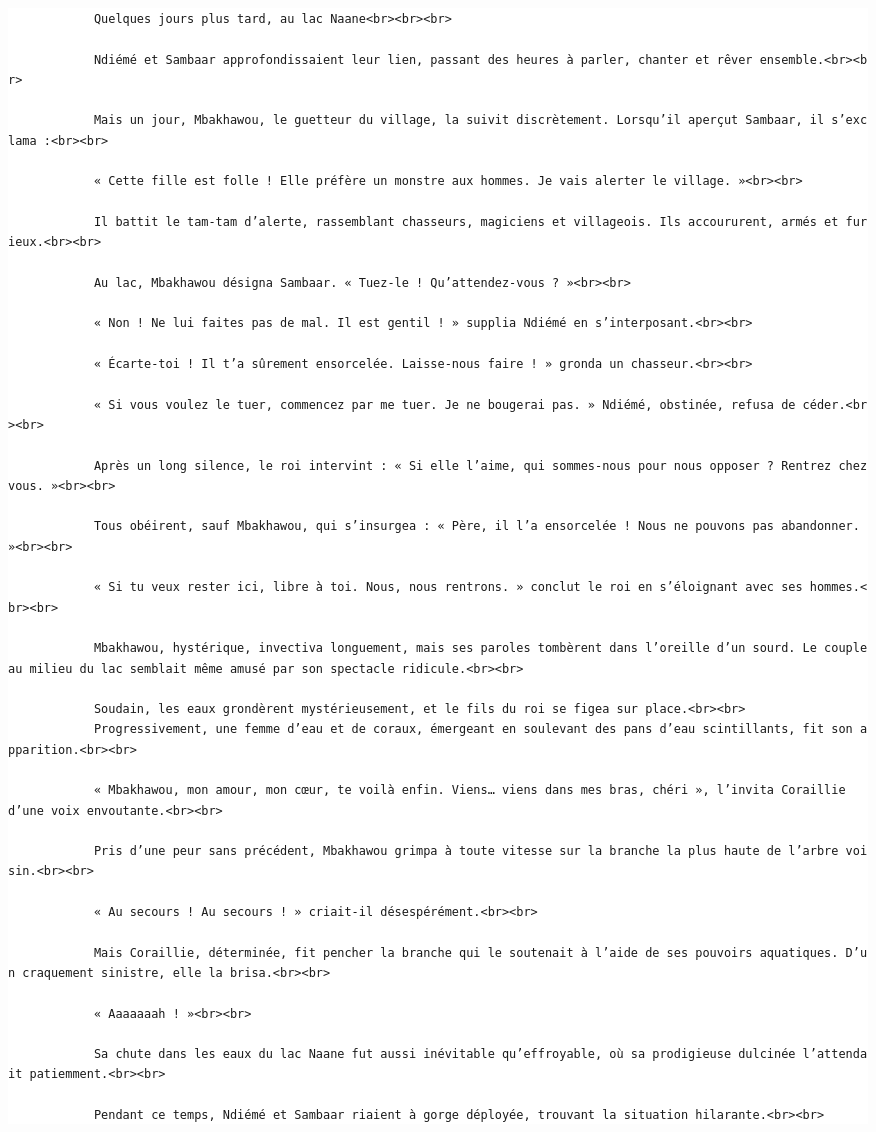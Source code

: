                
                
                
                
                
                
                Quelques jours plus tard, au lac Naane<br><br><br>
                
                Ndiémé et Sambaar approfondissaient leur lien, passant des heures à parler, chanter et rêver ensemble.<br><br>
                
                Mais un jour, Mbakhawou, le guetteur du village, la suivit discrètement. Lorsqu’il aperçut Sambaar, il s’exclama :<br><br>
                
                « Cette fille est folle ! Elle préfère un monstre aux hommes. Je vais alerter le village. »<br><br>
                
                Il battit le tam-tam d’alerte, rassemblant chasseurs, magiciens et villageois. Ils accoururent, armés et furieux.<br><br>
                
                Au lac, Mbakhawou désigna Sambaar. « Tuez-le ! Qu’attendez-vous ? »<br><br>
                
                « Non ! Ne lui faites pas de mal. Il est gentil ! » supplia Ndiémé en s’interposant.<br><br>
                
                « Écarte-toi ! Il t’a sûrement ensorcelée. Laisse-nous faire ! » gronda un chasseur.<br><br>
                
                « Si vous voulez le tuer, commencez par me tuer. Je ne bougerai pas. » Ndiémé, obstinée, refusa de céder.<br><br>
                
                Après un long silence, le roi intervint : « Si elle l’aime, qui sommes-nous pour nous opposer ? Rentrez chez vous. »<br><br>
                
                Tous obéirent, sauf Mbakhawou, qui s’insurgea : « Père, il l’a ensorcelée ! Nous ne pouvons pas abandonner. »<br><br>
                
                « Si tu veux rester ici, libre à toi. Nous, nous rentrons. » conclut le roi en s’éloignant avec ses hommes.<br><br>
                
                Mbakhawou, hystérique, invectiva longuement, mais ses paroles tombèrent dans l’oreille d’un sourd. Le couple au milieu du lac semblait même amusé par son spectacle ridicule.<br><br>
                
                Soudain, les eaux grondèrent mystérieusement, et le fils du roi se figea sur place.<br><br>
                Progressivement, une femme d’eau et de coraux, émergeant en soulevant des pans d’eau scintillants, fit son apparition.<br><br>
                
                « Mbakhawou, mon amour, mon cœur, te voilà enfin. Viens… viens dans mes bras, chéri », l’invita Coraillie d’une voix envoutante.<br><br>
                
                Pris d’une peur sans précédent, Mbakhawou grimpa à toute vitesse sur la branche la plus haute de l’arbre voisin.<br><br>
                
                « Au secours ! Au secours ! » criait-il désespérément.<br><br>
                
                Mais Coraillie, déterminée, fit pencher la branche qui le soutenait à l’aide de ses pouvoirs aquatiques. D’un craquement sinistre, elle la brisa.<br><br>
                
                « Aaaaaaah ! »<br><br>
                
                Sa chute dans les eaux du lac Naane fut aussi inévitable qu’effroyable, où sa prodigieuse dulcinée l’attendait patiemment.<br><br>
                
                Pendant ce temps, Ndiémé et Sambaar riaient à gorge déployée, trouvant la situation hilarante.<br><br>
                